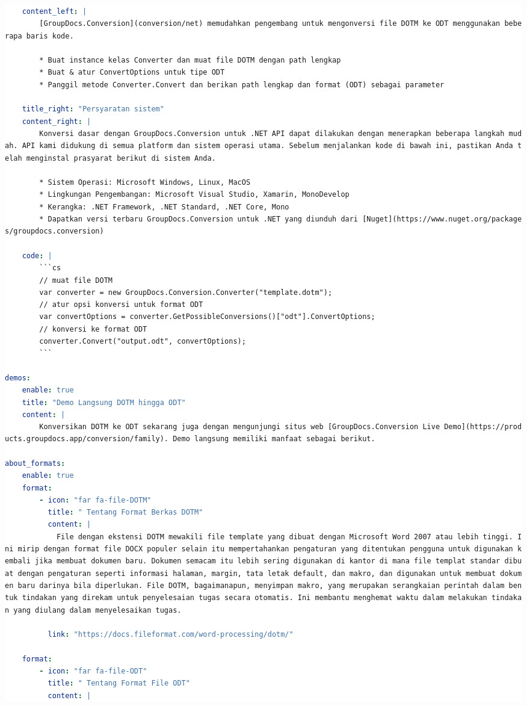 ```yaml
    content_left: |
        [GroupDocs.Conversion](conversion/net) memudahkan pengembang untuk mengonversi file DOTM ke ODT menggunakan beberapa baris kode.

        * Buat instance kelas Converter dan muat file DOTM dengan path lengkap
        * Buat & atur ConvertOptions untuk tipe ODT
        * Panggil metode Converter.Convert dan berikan path lengkap dan format (ODT) sebagai parameter
        
    title_right: "Persyaratan sistem"
    content_right: |
        Konversi dasar dengan GroupDocs.Conversion untuk .NET API dapat dilakukan dengan menerapkan beberapa langkah mudah. API kami didukung di semua platform dan sistem operasi utama. Sebelum menjalankan kode di bawah ini, pastikan Anda telah menginstal prasyarat berikut di sistem Anda.

        * Sistem Operasi: Microsoft Windows, Linux, MacOS
        * Lingkungan Pengembangan: Microsoft Visual Studio, Xamarin, MonoDevelop
        * Kerangka: .NET Framework, .NET Standard, .NET Core, Mono
        * Dapatkan versi terbaru GroupDocs.Conversion untuk .NET yang diunduh dari [Nuget](https://www.nuget.org/packages/groupdocs.conversion)
        
    code: |
        ```cs
        // muat file DOTM
        var converter = new GroupDocs.Conversion.Converter("template.dotm");
        // atur opsi konversi untuk format ODT
        var convertOptions = converter.GetPossibleConversions()["odt"].ConvertOptions;
        // konversi ke format ODT
        converter.Convert("output.odt", convertOptions);
        ```
        
demos:
    enable: true
    title: "Demo Langsung DOTM hingga ODT"
    content: |
        Konversikan DOTM ke ODT sekarang juga dengan mengunjungi situs web [GroupDocs.Conversion Live Demo](https://products.groupdocs.app/conversion/family). Demo langsung memiliki manfaat sebagai berikut.
        
about_formats:
    enable: true
    format:
        - icon: "far fa-file-DOTM"
          title: " Tentang Format Berkas DOTM"
          content: |
            File dengan ekstensi DOTM mewakili file template yang dibuat dengan Microsoft Word 2007 atau lebih tinggi. Ini mirip dengan format file DOCX populer selain itu mempertahankan pengaturan yang ditentukan pengguna untuk digunakan kembali jika membuat dokumen baru. Dokumen semacam itu lebih sering digunakan di kantor di mana file templat standar dibuat dengan pengaturan seperti informasi halaman, margin, tata letak default, dan makro, dan digunakan untuk membuat dokumen baru darinya bila diperlukan. File DOTM, bagaimanapun, menyimpan makro, yang merupakan serangkaian perintah dalam bentuk tindakan yang direkam untuk penyelesaian tugas secara otomatis. Ini membantu menghemat waktu dalam melakukan tindakan yang diulang dalam menyelesaikan tugas.

          link: "https://docs.fileformat.com/word-processing/dotm/"

    format:
        - icon: "far fa-file-ODT"
          title: " Tentang Format File ODT"
          content: |
```